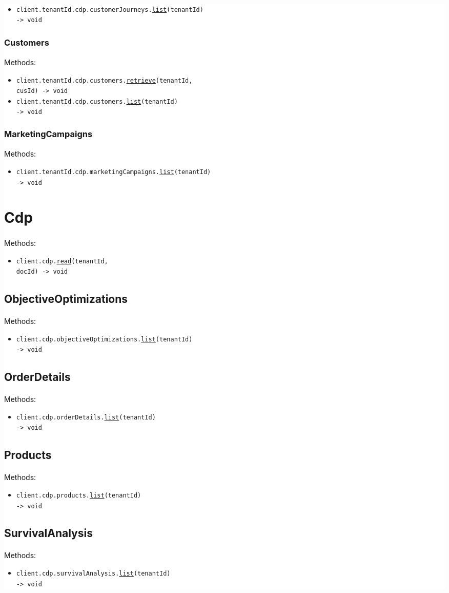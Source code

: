 - <code title="get /v1/{tenant-id}/cdp/customer-journeys">client.tenantId.cdp.customerJourneys.<a href="./src/resources/tenant-id/cdp/customer-journeys.ts">list</a>(tenantId) -> void</code>

### Customers

Methods:

- <code title="get /v1/{tenant-id}/cdp/customers/{cus-id}">client.tenantId.cdp.customers.<a href="./src/resources/tenant-id/cdp/customers.ts">retrieve</a>(tenantId, cusId) -> void</code>
- <code title="get /v1/{tenant-id}/cdp/customers">client.tenantId.cdp.customers.<a href="./src/resources/tenant-id/cdp/customers.ts">list</a>(tenantId) -> void</code>

### MarketingCampaigns

Methods:

- <code title="get /v1/{tenant-id}/cdp/marketing-campaigns">client.tenantId.cdp.marketingCampaigns.<a href="./src/resources/tenant-id/cdp/marketing-campaigns.ts">list</a>(tenantId) -> void</code>

# Cdp

Methods:

- <code title="get /v1/{tenant-id}/cdp/read/{doc-id}">client.cdp.<a href="./src/resources/cdp/cdp.ts">read</a>(tenantId, docId) -> void</code>

## ObjectiveOptimizations

Methods:

- <code title="get /v1/{tenant-id}/cdp/objective-optimizations">client.cdp.objectiveOptimizations.<a href="./src/resources/cdp/objective-optimizations.ts">list</a>(tenantId) -> void</code>

## OrderDetails

Methods:

- <code title="get /v1/{tenant-id}/cdp/order-details">client.cdp.orderDetails.<a href="./src/resources/cdp/order-details.ts">list</a>(tenantId) -> void</code>

## Products

Methods:

- <code title="get /v1/{tenant-id}/cdp/products">client.cdp.products.<a href="./src/resources/cdp/products.ts">list</a>(tenantId) -> void</code>

## SurvivalAnalysis

Methods:

- <code title="get /v1/{tenant-id}/cdp/survival-analysis">client.cdp.survivalAnalysis.<a href="./src/resources/cdp/survival-analysis.ts">list</a>(tenantId) -> void</code>
